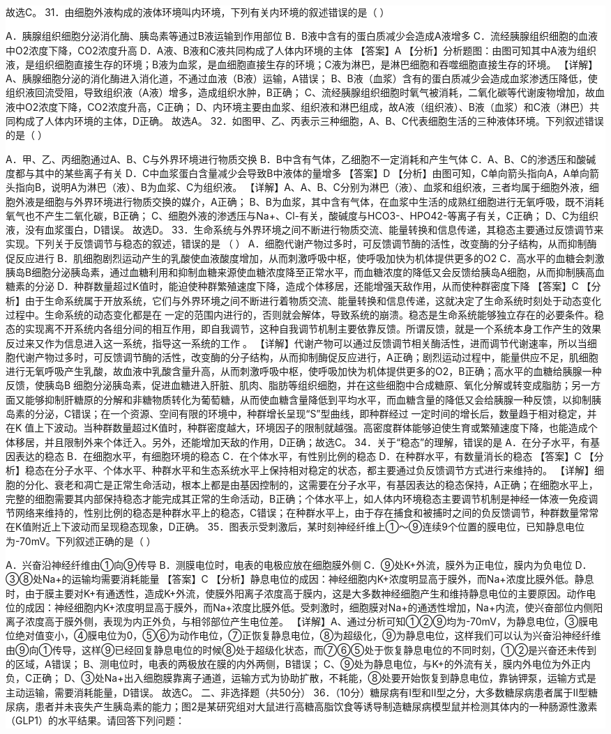 故选C。
31．由细胞外液构成的液体环境叫内环境，下列有关内环境的叙述错误的是（    ）
   
A．胰腺组织细胞分泌消化酶、胰岛素等通过B液运输到作用部位
B．B液中含有的蛋白质减少会造成A液增多
C．流经胰腺组织细胞的血液中O2浓度下降，CO2浓度升高
D．A液、B液和C液共同构成了人体内环境的主体
【答案】A
【分析】分析题图：由图可知其中A液为组织液，是组织细胞直接生存的环境；B液为血浆，是血细胞直接生存的环境；C液为淋巴，是淋巴细胞和吞噬细胞直接生存的环境。
【详解】A、胰腺细胞分泌的消化酶进入消化道，不通过血液（B液）运输，A错误；
B、B液（血浆）含有的蛋白质减少会造成血浆渗透压降低，使组织液回流受阻，导致组织液（A液）增多，造成组织水肿，B正确；
C、流经胰腺组织细胞时氧气被消耗，二氧化碳等代谢废物增加，故血液中O2浓度下降，CO2浓度升高，C正确；
D、内环境主要由血浆、组织液和淋巴组成，故A液（组织液）、B液（血浆）和C液（淋巴）共同构成了人体内环境的主体，D正确。
故选A。
32．如图甲、乙、丙表示三种细胞，A、B、C代表细胞生活的三种液体环境。下列叙述错误的是（    ）
 
A．甲、乙、丙细胞通过A、B、C与外界环境进行物质交换
B．B中含有气体，乙细胞不一定消耗和产生气体
C．A、B、C的渗透压和酸碱度都与其中的某些离子有关
D．C中血浆蛋白含量减少会导致B中液体的量增多
【答案】D
【分析】由图可知，C单向箭头指向A，A单向箭头指向B，说明A为淋巴（液）、B为血浆、C为组织液。
【详解】A、A、B、C分别为淋巴（液）、血浆和组织液，三者均属于细胞外液，细胞外液是细胞与外界环境进行物质交换的媒介，A正确；
B、B为血浆，其中含有气体，在血浆中生活的成熟红细胞进行无氧呼吸，既不消耗氧气也不产生二氧化碳，B正确；
C、细胞外液的渗透压与Na+、Cl-有关，酸碱度与HCO3-、HPO42-等离子有关，C正确；
D、C为组织液，没有血浆蛋白，D错误。
故选D。
33．生命系统与外界环境之间不断进行物质交流、能量转换和信息传递，其稳态主要通过反馈调节来实现。下列关于反馈调节与稳态的叙述，错误的是   （  ）
A．细胞代谢产物过多时，可反馈调节酶的活性，改变酶的分子结构，从而抑制酶促反应进行
B．肌细胞剧烈运动产生的乳酸使血液酸度增加，从而刺激呼吸中枢，使呼吸加快为机体提供更多的O2
C．高水平的血糖会刺激胰岛B细胞分泌胰岛素，通过血糖利用和抑制血糖来源使血糖浓度降至正常水平，而血糖浓度的降低又会反馈给胰岛A细胞，从而抑制胰高血糖素的分泌
D．种群数量超过K值时，能迫使种群繁殖速度下降，造成个体移居，还能增强天敌作用，从而使种群密度下降
【答案】C
【分析】由于生命系统属于开放系统，它们与外界环境之间不断进行着物质交流、能量转换和信息传递，这就决定了生命系统时刻处于动态变化过程中。生命系统的动态变化都是在 一定的范围内进行的，否则就会解体，导致系统的崩溃。稳态是生命系统能够独立存在的必要条件。稳态的实现离不开系统内各组分间的相互作用，即自我调节，这种自我调节机制主要依靠反馈。所谓反馈，就是一个系统本身工作产生的效果反过来又作为信息进入这一系统，指导这一系统的工作 。
【详解】代谢产物可以通过反馈调节相关酶活性，进而调节代谢速率，所以当细胞代谢产物过多时，可反馈调节酶的活性，改变酶的分子结构，从而抑制酶促反应进行，A正确；剧烈运动过程中，能量供应不足，肌细胞进行无氧呼吸产生乳酸，故血液中乳酸含量升高，从而刺激呼吸中枢，使呼吸加快为机体提供更多的O2，B正确；高水平的血糖给胰腺一种反馈，使胰岛B 细胞分泌胰岛素，促进血糖进入肝脏、肌肉、脂肪等组织细胞，并在这些细胞中合成糖原、氧化分解或转变成脂肪；另一方面又能够抑制肝糖原的分解和非糖物质转化为葡萄糖，从而使血糖含量降低到平均水平，而血糖含量的降低又会给胰腺一种反馈，以抑制胰岛素的分泌，C错误；在一个资源、空间有限的环境中，种群增长呈现“S”型曲线，即种群经过 一定时间的增长后，数量趋于相对稳定，并在K 值上下波动。当种群数量超过K值时，种群密度越大，环境因子的限制就越强。高密度群体能够迫使生育或繁殖速度下降，也能造成个体移居，并且限制外来个体迁入。另外，还能增加天敌的作用，D正确；故选C。
34．关于“稳态”的理解，错误的是
A．在分子水平，有基因表达的稳态	B．在细胞水平，有细胞环境的稳态
C．在个体水平，有性别比例的稳态	D．在种群水平，有数量消长的稳态
【答案】C
【分析】稳态在分子水平、个体水平、种群水平和生态系统水平上保持相对稳定的状态，都主要通过负反馈调节方式进行来维持的。
【详解】细胞的分化、衰老和凋亡是正常生命活动，根本上都是由基因控制的，这需要在分子水平，有基因表达的稳态保持，A正确；在细胞水平上，完整的细胞需要其内部保持稳态才能完成其正常的生命活动，B正确；个体水平上，如人体内环境稳态主要调节机制是神经一体液一免疫调节网络来维持的，性别比例的稳态是种群水平上的稳态，C错误；在种群水平上，由于存在捕食和被捕时之间的负反馈调节，种群数量常常在K值附近上下波动而呈现稳态现象，D正确。
35．图表示受刺激后，某时刻神经纤维上①～⑨连续9个位置的膜电位，已知静息电位为-70mV。下列叙述正确的是（    ）
   
A．兴奋沿神经纤维由①向⑨传导	B．测膜电位时，电表的电极应放在细胞膜外侧
C．⑨处K+外流，膜外为正电位，膜内为负电位	D．③⑧处Na+的运输均需要消耗能量
【答案】C
【分析】静息电位的成因：神经细胞内K+浓度明显高于膜外，而Na+浓度比膜外低。静息时，由于膜主要对K+有通透性，造成K+外流，使膜外阳离子浓度高于膜内，这是大多数神经细胞产生和维持静息电位的主要原因。动作电位的成因：神经细胞内K+浓度明显高于膜外，而Na+浓度比膜外低。受刺激时，细胞膜对Na+的通透性增加，Na+内流，使兴奋部位内侧阳离子浓度高于膜外侧，表现为内正外负，与相邻部位产生电位差。
【详解】A、通过分析可知①②⑨均为-70mV，为静息电位，③膜电位绝对值变小，④膜电位为0，⑤⑥为动作电位，⑦正恢复静息电位，⑧为超级化，⑨为静息电位，这样我们可以认为兴奋沿神经纤维由⑨向①传导，这样⑨已经回复静息电位的时候⑧处于超级化状态，而⑦⑥⑤处于恢复静息电位的不同时刻，①②是兴奋还未传到的区域，A错误；
B、测电位时，电表的两极放在膜的内外两侧，B错误；
C、⑨处为静息电位，与K+的外流有关，膜内外电位为外正内负，C正确；
D、③处Na+出入细胞膜靠离子通道，运输方式为协助扩散，不耗能，⑧处要开始恢复到静息电位，靠钠钾泵，运输方式是主动运输，需要消耗能量，D错误。
故选C。
二、非选择题（共50分）
36．（10分）糖尿病有I型和Ⅱ型之分，大多数糖尿病患者属于Ⅱ型糖尿病，患者并未丧失产生胰岛素的能力；图2是某研究组对大鼠进行高糖高脂饮食等诱导制造糖尿病模型鼠并检测其体内的一种肠源性激素（GLP1）的水平结果。请回答下列问题：
